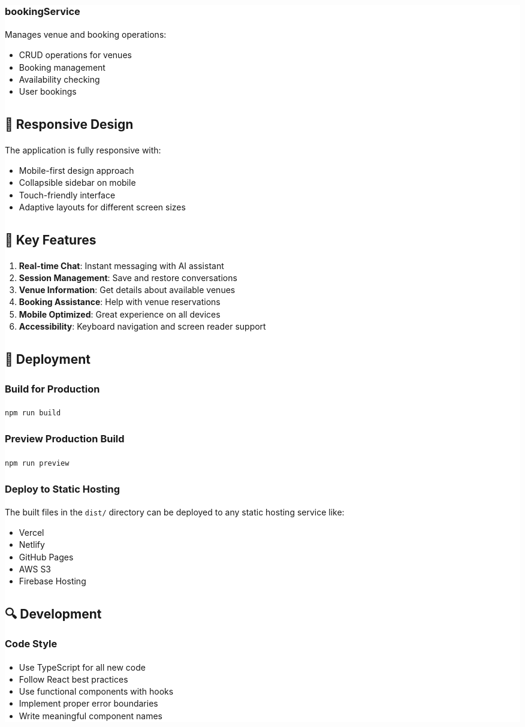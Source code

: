 ### bookingService
Manages venue and booking operations:
- CRUD operations for venues
- Booking management
- Availability checking
- User bookings

## 📱 Responsive Design

The application is fully responsive with:
- Mobile-first design approach
- Collapsible sidebar on mobile
- Touch-friendly interface
- Adaptive layouts for different screen sizes

## 🎯 Key Features

1. **Real-time Chat**: Instant messaging with AI assistant
2. **Session Management**: Save and restore conversations
3. **Venue Information**: Get details about available venues
4. **Booking Assistance**: Help with venue reservations
5. **Mobile Optimized**: Great experience on all devices
6. **Accessibility**: Keyboard navigation and screen reader support

## 🚀 Deployment

### Build for Production
```bash
npm run build
```

### Preview Production Build
```bash
npm run preview
```

### Deploy to Static Hosting
The built files in the `dist/` directory can be deployed to any static hosting service like:
- Vercel
- Netlify
- GitHub Pages
- AWS S3
- Firebase Hosting

## 🔍 Development

### Code Style
- Use TypeScript for all new code
- Follow React best practices
- Use functional components with hooks
- Implement proper error boundaries
- Write meaningful component names
